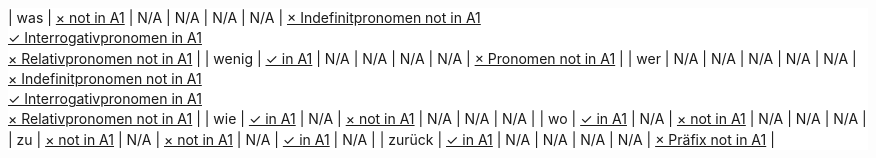 |        was        |    [× not in A1](https://www.duden.de/rechtschreibung/was_warum_wie_inwiefern)     |                                         N/A                                          |                                      N/A                                      |                                       N/A                                       |                                        N/A                                         |                                  [× Indefinitpronomen not in A1](https://www.duden.de/rechtschreibung/was_Indefinitpronomen)<br>[✓ Interrogativpronomen in A1](https://www.duden.de/rechtschreibung/was_Interrogativpronomen)<br>[× Relativpronomen not in A1](https://www.duden.de/rechtschreibung/was_Relativpronomen)                                   |
|       wenig       |   [✓ in A1](https://www.duden.de/rechtschreibung/wenig_kaum_unbedeutend_selten)    |                                         N/A                                          |                                      N/A                                      |                                       N/A                                       |                                        N/A                                         |                                                                                                                                  [× Pronomen not in A1](https://www.duden.de/rechtschreibung/wenig_vereinzelt_nicht_viel)                                                                                                                                  |
|        wer        |                                        N/A                                         |                                         N/A                                          |                                      N/A                                      |                                       N/A                                       |                                        N/A                                         |                                  [× Indefinitpronomen not in A1](https://www.duden.de/rechtschreibung/wer_Indefinitpronomen)<br>[✓ Interrogativpronomen in A1](https://www.duden.de/rechtschreibung/wer_Interrogativpronomen)<br>[× Relativpronomen not in A1](https://www.duden.de/rechtschreibung/wer_Relativpronomen)                                   |
|        wie        |          [✓ in A1](https://www.duden.de/rechtschreibung/wie_Adverb_Frage)          |                                         N/A                                          | [× not in A1](https://www.duden.de/rechtschreibung/wie_Konjunktion_Vergleich) |                                       N/A                                       |                                        N/A                                         |                                                                                                                                                                            N/A                                                                                                                                                                             |
|        wo         |            [✓ in A1](https://www.duden.de/rechtschreibung/wo_Fragewort)            |                                         N/A                                          |      [× not in A1](https://www.duden.de/rechtschreibung/wo_Konjunktion)       |                                       N/A                                       |                                        N/A                                         |                                                                                                                                                                            N/A                                                                                                                                                                             |
|        zu         |           [× not in A1](https://www.duden.de/rechtschreibung/zu_Adverb)            |                                         N/A                                          |      [× not in A1](https://www.duden.de/rechtschreibung/zu_Konjunktion)       |                                       N/A                                       |          [✓ in A1](https://www.duden.de/rechtschreibung/zu_Praeposition)           |                                                                                                                                                                            N/A                                                                                                                                                                             |
|      zurück       |              [✓ in A1](https://www.duden.de/rechtschreibung/zurueck)               |                                         N/A                                          |                                      N/A                                      |                                       N/A                                       |                                        N/A                                         |                                                                                                                                            [× Präfix not in A1](https://www.duden.de/rechtschreibung/zurueck_)                                                                                                                                             |